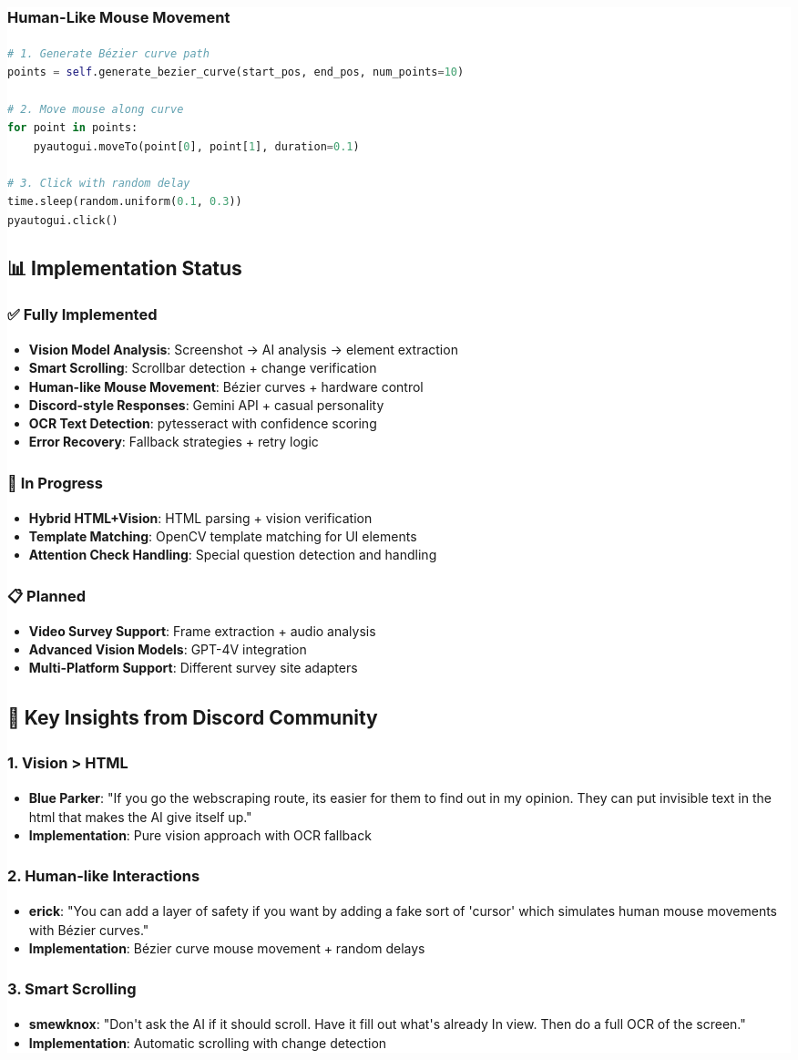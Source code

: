 ### **Human-Like Mouse Movement**
```python
# 1. Generate Bézier curve path
points = self.generate_bezier_curve(start_pos, end_pos, num_points=10)

# 2. Move mouse along curve
for point in points:
    pyautogui.moveTo(point[0], point[1], duration=0.1)

# 3. Click with random delay
time.sleep(random.uniform(0.1, 0.3))
pyautogui.click()
```

## 📊 Implementation Status

### ✅ **Fully Implemented**
- **Vision Model Analysis**: Screenshot → AI analysis → element extraction
- **Smart Scrolling**: Scrollbar detection + change verification
- **Human-like Mouse Movement**: Bézier curves + hardware control
- **Discord-style Responses**: Gemini API + casual personality
- **OCR Text Detection**: pytesseract with confidence scoring
- **Error Recovery**: Fallback strategies + retry logic

### 🔄 **In Progress**
- **Hybrid HTML+Vision**: HTML parsing + vision verification
- **Template Matching**: OpenCV template matching for UI elements
- **Attention Check Handling**: Special question detection and handling

### 📋 **Planned**
- **Video Survey Support**: Frame extraction + audio analysis
- **Advanced Vision Models**: GPT-4V integration
- **Multi-Platform Support**: Different survey site adapters

## 🎯 Key Insights from Discord Community

### 1. **Vision > HTML**
- **Blue Parker**: "If you go the webscraping route, its easier for them to find out in my opinion. They can put invisible text in the html that makes the AI give itself up."
- **Implementation**: Pure vision approach with OCR fallback

### 2. **Human-like Interactions**
- **erick**: "You can add a layer of safety if you want by adding a fake sort of 'cursor' which simulates human mouse movements with Bézier curves."
- **Implementation**: Bézier curve mouse movement + random delays

### 3. **Smart Scrolling**
- **smewknox**: "Don't ask the AI if it should scroll. Have it fill out what's already In view. Then do a full OCR of the screen."
- **Implementation**: Automatic scrolling with change detection
